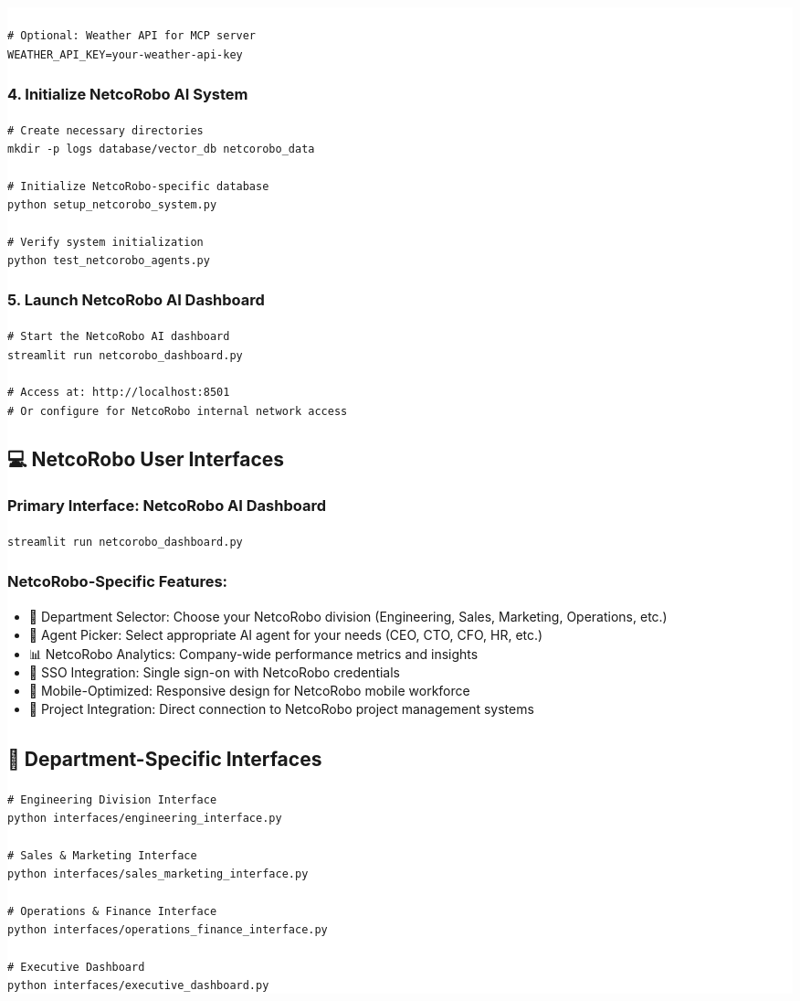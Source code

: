 ```

# Optional: Weather API for MCP server
WEATHER_API_KEY=your-weather-api-key
```

### 4. Initialize NetcoRobo AI System
```
# Create necessary directories
mkdir -p logs database/vector_db netcorobo_data

# Initialize NetcoRobo-specific database
python setup_netcorobo_system.py

# Verify system initialization
python test_netcorobo_agents.py
```

### 5. Launch NetcoRobo AI Dashboard
```
# Start the NetcoRobo AI dashboard
streamlit run netcorobo_dashboard.py

# Access at: http://localhost:8501
# Or configure for NetcoRobo internal network access
```

## 💻 NetcoRobo User Interfaces
### Primary Interface: NetcoRobo AI Dashboard
```
streamlit run netcorobo_dashboard.py
```

### NetcoRobo-Specific Features:

 - 🏢 Department Selector: Choose your NetcoRobo division (Engineering, Sales, Marketing, Operations, etc.)
 - 🤖 Agent Picker: Select appropriate AI agent for your needs (CEO, CTO, CFO, HR, etc.)
 - 📊 NetcoRobo Analytics: Company-wide performance metrics and insights
 - 🔐 SSO Integration: Single sign-on with NetcoRobo credentials
 - 📱 Mobile-Optimized: Responsive design for NetcoRobo mobile workforce
 - 💼 Project Integration: Direct connection to NetcoRobo project management systems

## 🎨 Department-Specific Interfaces

```
# Engineering Division Interface
python interfaces/engineering_interface.py

# Sales & Marketing Interface  
python interfaces/sales_marketing_interface.py

# Operations & Finance Interface
python interfaces/operations_finance_interface.py

# Executive Dashboard
python interfaces/executive_dashboard.py
```
